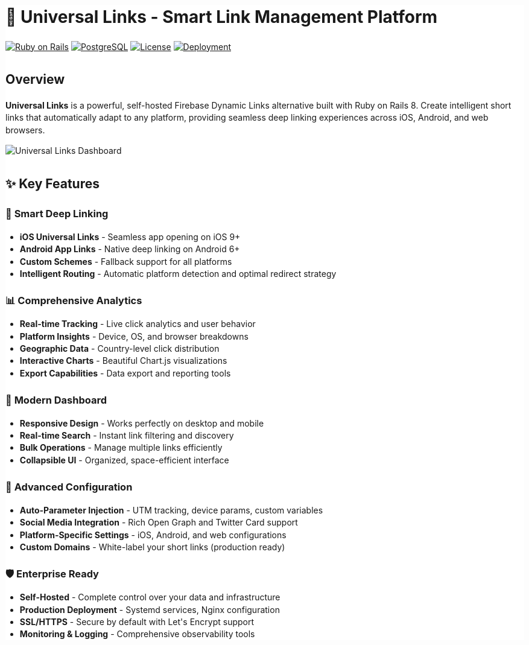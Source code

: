 # 🚀 Universal Links - Smart Link Management Platform

[![Ruby on Rails](https://img.shields.io/badge/Ruby%20on%20Rails-8.0.2-red.svg)](https://rubyonrails.org/)
[![PostgreSQL](https://img.shields.io/badge/PostgreSQL-12%2B-blue.svg)](https://postgresql.org/)
[![License](https://img.shields.io/badge/License-MIT-green.svg)](LICENSE)
[![Deployment](https://img.shields.io/badge/Deployment-Ready-brightgreen.svg)](docs/DEPLOYMENT.md)

## Overview

**Universal Links** is a powerful, self-hosted Firebase Dynamic Links alternative built with Ruby on Rails 8. Create intelligent short links that automatically adapt to any platform, providing seamless deep linking experiences across iOS, Android, and web browsers.

![Universal Links Dashboard](https://via.placeholder.com/800x400/4f46e5/white?text=Universal+Links+Dashboard)

## ✨ Key Features

### 🎯 **Smart Deep Linking**
- **iOS Universal Links** - Seamless app opening on iOS 9+
- **Android App Links** - Native deep linking on Android 6+
- **Custom Schemes** - Fallback support for all platforms
- **Intelligent Routing** - Automatic platform detection and optimal redirect strategy

### 📊 **Comprehensive Analytics**
- **Real-time Tracking** - Live click analytics and user behavior
- **Platform Insights** - Device, OS, and browser breakdowns
- **Geographic Data** - Country-level click distribution
- **Interactive Charts** - Beautiful Chart.js visualizations
- **Export Capabilities** - Data export and reporting tools

### 🎨 **Modern Dashboard**
- **Responsive Design** - Works perfectly on desktop and mobile
- **Real-time Search** - Instant link filtering and discovery
- **Bulk Operations** - Manage multiple links efficiently
- **Collapsible UI** - Organized, space-efficient interface

### 🔧 **Advanced Configuration**
- **Auto-Parameter Injection** - UTM tracking, device params, custom variables
- **Social Media Integration** - Rich Open Graph and Twitter Card support
- **Platform-Specific Settings** - iOS, Android, and web configurations
- **Custom Domains** - White-label your short links (production ready)

### 🛡️ **Enterprise Ready**
- **Self-Hosted** - Complete control over your data and infrastructure
- **Production Deployment** - Systemd services, Nginx configuration
- **SSL/HTTPS** - Secure by default with Let's Encrypt support
- **Monitoring & Logging** - Comprehensive observability tools
